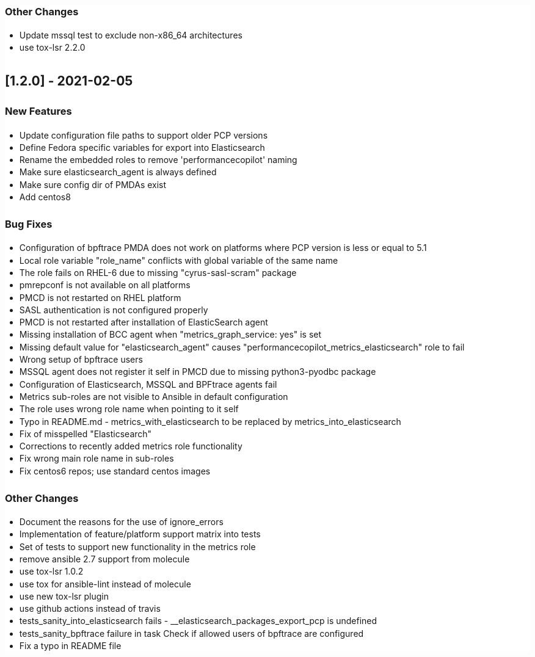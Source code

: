 ### Other Changes

- Update mssql test to exclude non-x86\_64 architectures
- use tox-lsr 2.2.0

[1.2.0] - 2021-02-05
--------------------

### New Features

- Update configuration file paths to support older PCP versions
- Define Fedora specific variables for export into Elasticsearch
- Rename the embedded roles to remove 'performancecopilot' naming
- Make sure elasticsearch\_agent is always defined
- Make sure config dir of PMDAs exist
- Add centos8

### Bug Fixes

- Configuration of bpftrace PMDA does not work on platforms where PCP version is less or equal to 5.1 
- Local role variable "role\_name" conflicts with global variable of the same name
- The role fails on RHEL-6 due to missing "cyrus-sasl-scram" package
- pmrepconf is not available on all platforms
- PMCD is not restarted on RHEL platform
- SASL authentication is not configured properly
- PMCD is not restarted after installation of ElasticSearch agent
- Missing installation of BCC agent when "metrics\_graph\_service: yes" is set
- Missing default value for "elasticsearch\_agent" causes "performancecopilot\_metrics\_elasticsearch" role to fail
- Wrong setup of bpftrace users
- MSSQL agent does not register it self in PMCD due to missing python3-pyodbc package
- Configuration of Elasticsearch, MSSQL and BPFtrace agents fail
- Metrics sub-roles are not visible to Ansible in default configuration
- The role uses wrong role name when pointing to it self
- Typo in README.md - metrics\_with\_elasticsearch to be replaced by metrics\_into\_elasticsearch
- Fix of misspelled "Elasticsearch"
- Corrections to recently added metrics role functionality
- Fix wrong main role name in sub-roles
- Fix centos6 repos; use standard centos images

### Other Changes

- Document the reasons for the use of ignore\_errors
- Implementation of feature/platform support matrix into tests
- Set of tests to support new functionality in the metrics role
- remove ansible 2.7 support from molecule
- use tox-lsr 1.0.2
- use tox for ansible-lint instead of molecule
- use new tox-lsr plugin
- use github actions instead of travis
- tests\_sanity\_into\_elasticsearch fails - \_\_elasticsearch\_packages\_export\_pcp is undefined 
- tests\_sanity\_bpftrace failure in task Check if allowed users of bpftrace are configured 
- Fix a typo in README file
